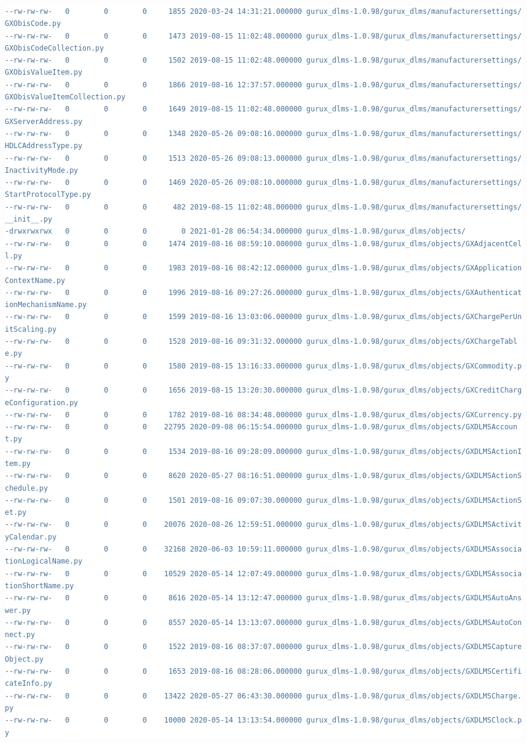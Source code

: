 ```diff
--rw-rw-rw-   0        0        0     1855 2020-03-24 14:31:21.000000 gurux_dlms-1.0.98/gurux_dlms/manufacturersettings/GXObisCode.py
--rw-rw-rw-   0        0        0     1473 2019-08-15 11:02:48.000000 gurux_dlms-1.0.98/gurux_dlms/manufacturersettings/GXObisCodeCollection.py
--rw-rw-rw-   0        0        0     1502 2019-08-15 11:02:48.000000 gurux_dlms-1.0.98/gurux_dlms/manufacturersettings/GXObisValueItem.py
--rw-rw-rw-   0        0        0     1866 2019-08-16 12:37:57.000000 gurux_dlms-1.0.98/gurux_dlms/manufacturersettings/GXObisValueItemCollection.py
--rw-rw-rw-   0        0        0     1649 2019-08-15 11:02:48.000000 gurux_dlms-1.0.98/gurux_dlms/manufacturersettings/GXServerAddress.py
--rw-rw-rw-   0        0        0     1348 2020-05-26 09:08:16.000000 gurux_dlms-1.0.98/gurux_dlms/manufacturersettings/HDLCAddressType.py
--rw-rw-rw-   0        0        0     1513 2020-05-26 09:08:13.000000 gurux_dlms-1.0.98/gurux_dlms/manufacturersettings/InactivityMode.py
--rw-rw-rw-   0        0        0     1469 2020-05-26 09:08:10.000000 gurux_dlms-1.0.98/gurux_dlms/manufacturersettings/StartProtocolType.py
--rw-rw-rw-   0        0        0      482 2019-08-15 11:02:48.000000 gurux_dlms-1.0.98/gurux_dlms/manufacturersettings/__init__.py
-drwxrwxrwx   0        0        0        0 2021-01-28 06:54:34.000000 gurux_dlms-1.0.98/gurux_dlms/objects/
--rw-rw-rw-   0        0        0     1474 2019-08-16 08:59:10.000000 gurux_dlms-1.0.98/gurux_dlms/objects/GXAdjacentCell.py
--rw-rw-rw-   0        0        0     1983 2019-08-16 08:42:12.000000 gurux_dlms-1.0.98/gurux_dlms/objects/GXApplicationContextName.py
--rw-rw-rw-   0        0        0     1996 2019-08-16 09:27:26.000000 gurux_dlms-1.0.98/gurux_dlms/objects/GXAuthenticationMechanismName.py
--rw-rw-rw-   0        0        0     1599 2019-08-16 13:03:06.000000 gurux_dlms-1.0.98/gurux_dlms/objects/GXChargePerUnitScaling.py
--rw-rw-rw-   0        0        0     1528 2019-08-16 09:31:32.000000 gurux_dlms-1.0.98/gurux_dlms/objects/GXChargeTable.py
--rw-rw-rw-   0        0        0     1580 2019-08-15 13:16:33.000000 gurux_dlms-1.0.98/gurux_dlms/objects/GXCommodity.py
--rw-rw-rw-   0        0        0     1656 2019-08-15 13:20:30.000000 gurux_dlms-1.0.98/gurux_dlms/objects/GXCreditChargeConfiguration.py
--rw-rw-rw-   0        0        0     1782 2019-08-16 08:34:48.000000 gurux_dlms-1.0.98/gurux_dlms/objects/GXCurrency.py
--rw-rw-rw-   0        0        0    22795 2020-09-08 06:15:54.000000 gurux_dlms-1.0.98/gurux_dlms/objects/GXDLMSAccount.py
--rw-rw-rw-   0        0        0     1534 2019-08-16 09:28:09.000000 gurux_dlms-1.0.98/gurux_dlms/objects/GXDLMSActionItem.py
--rw-rw-rw-   0        0        0     8620 2020-05-27 08:16:51.000000 gurux_dlms-1.0.98/gurux_dlms/objects/GXDLMSActionSchedule.py
--rw-rw-rw-   0        0        0     1501 2019-08-16 09:07:30.000000 gurux_dlms-1.0.98/gurux_dlms/objects/GXDLMSActionSet.py
--rw-rw-rw-   0        0        0    20076 2020-08-26 12:59:51.000000 gurux_dlms-1.0.98/gurux_dlms/objects/GXDLMSActivityCalendar.py
--rw-rw-rw-   0        0        0    32168 2020-06-03 10:59:11.000000 gurux_dlms-1.0.98/gurux_dlms/objects/GXDLMSAssociationLogicalName.py
--rw-rw-rw-   0        0        0    10529 2020-05-14 12:07:49.000000 gurux_dlms-1.0.98/gurux_dlms/objects/GXDLMSAssociationShortName.py
--rw-rw-rw-   0        0        0     8616 2020-05-14 13:12:47.000000 gurux_dlms-1.0.98/gurux_dlms/objects/GXDLMSAutoAnswer.py
--rw-rw-rw-   0        0        0     8557 2020-05-14 13:13:07.000000 gurux_dlms-1.0.98/gurux_dlms/objects/GXDLMSAutoConnect.py
--rw-rw-rw-   0        0        0     1522 2019-08-16 08:37:07.000000 gurux_dlms-1.0.98/gurux_dlms/objects/GXDLMSCaptureObject.py
--rw-rw-rw-   0        0        0     1653 2019-08-16 08:28:06.000000 gurux_dlms-1.0.98/gurux_dlms/objects/GXDLMSCertificateInfo.py
--rw-rw-rw-   0        0        0    13422 2020-05-27 06:43:30.000000 gurux_dlms-1.0.98/gurux_dlms/objects/GXDLMSCharge.py
--rw-rw-rw-   0        0        0    10000 2020-05-14 13:13:54.000000 gurux_dlms-1.0.98/gurux_dlms/objects/GXDLMSClock.py
```